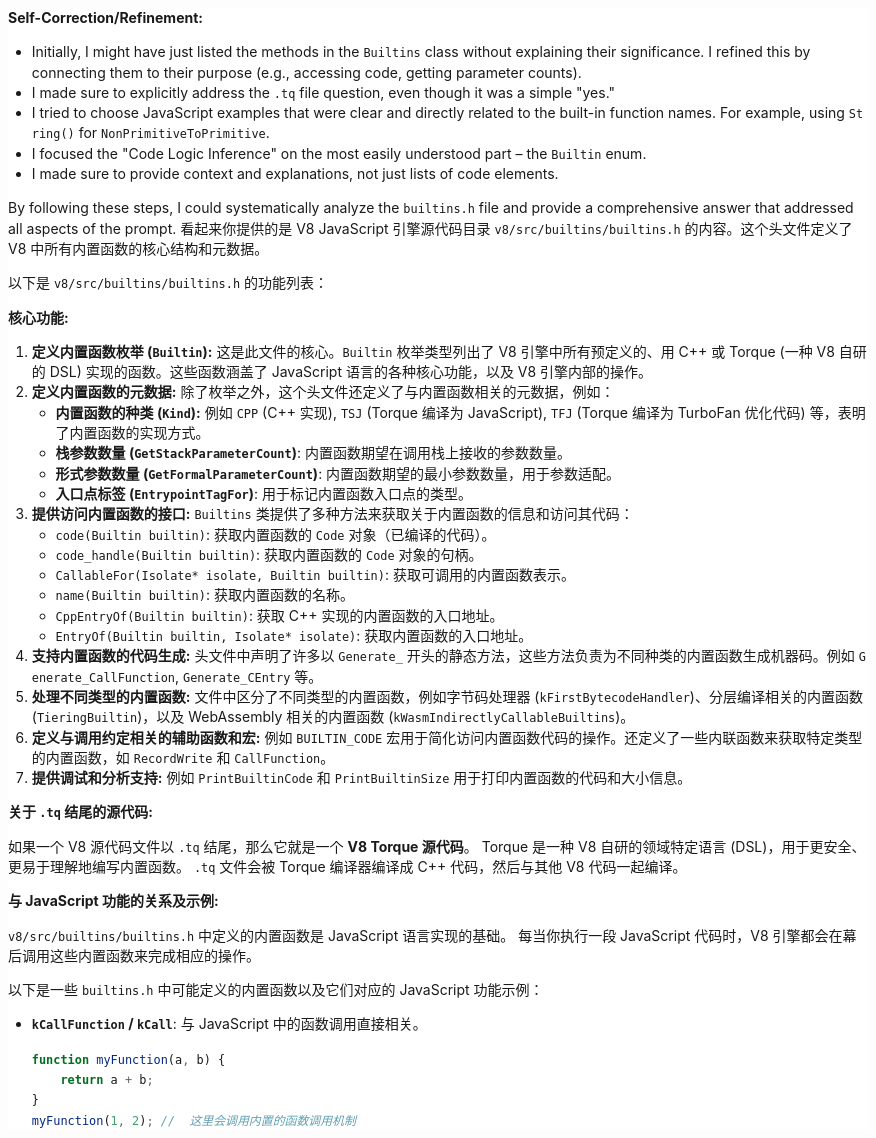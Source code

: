 **Self-Correction/Refinement:**

* Initially, I might have just listed the methods in the `Builtins` class without explaining their significance. I refined this by connecting them to their purpose (e.g., accessing code, getting parameter counts).
* I made sure to explicitly address the `.tq` file question, even though it was a simple "yes."
* I tried to choose JavaScript examples that were clear and directly related to the built-in function names. For example, using `String()` for `NonPrimitiveToPrimitive`.
* I focused the "Code Logic Inference" on the most easily understood part – the `Builtin` enum.
* I made sure to provide context and explanations, not just lists of code elements.

By following these steps, I could systematically analyze the `builtins.h` file and provide a comprehensive answer that addressed all aspects of the prompt.
看起来你提供的是 V8 JavaScript 引擎源代码目录 `v8/src/builtins/builtins.h` 的内容。这个头文件定义了 V8 中所有内置函数的核心结构和元数据。

以下是 `v8/src/builtins/builtins.h` 的功能列表：

**核心功能:**

1. **定义内置函数枚举 (`Builtin`):**  这是此文件的核心。`Builtin` 枚举类型列出了 V8 引擎中所有预定义的、用 C++ 或 Torque (一种 V8 自研的 DSL) 实现的函数。这些函数涵盖了 JavaScript 语言的各种核心功能，以及 V8 引擎内部的操作。
2. **定义内置函数的元数据:**  除了枚举之外，这个头文件还定义了与内置函数相关的元数据，例如：
    * **内置函数的种类 (`Kind`):**  例如 `CPP` (C++ 实现), `TSJ` (Torque 编译为 JavaScript), `TFJ` (Torque 编译为 TurboFan 优化代码) 等，表明了内置函数的实现方式。
    * **栈参数数量 (`GetStackParameterCount`)**:  内置函数期望在调用栈上接收的参数数量。
    * **形式参数数量 (`GetFormalParameterCount`)**:  内置函数期望的最小参数数量，用于参数适配。
    * **入口点标签 (`EntrypointTagFor`)**:  用于标记内置函数入口点的类型。
3. **提供访问内置函数的接口:**  `Builtins` 类提供了多种方法来获取关于内置函数的信息和访问其代码：
    * `code(Builtin builtin)`: 获取内置函数的 `Code` 对象（已编译的代码）。
    * `code_handle(Builtin builtin)`: 获取内置函数的 `Code` 对象的句柄。
    * `CallableFor(Isolate* isolate, Builtin builtin)`: 获取可调用的内置函数表示。
    * `name(Builtin builtin)`: 获取内置函数的名称。
    * `CppEntryOf(Builtin builtin)`:  获取 C++ 实现的内置函数的入口地址。
    * `EntryOf(Builtin builtin, Isolate* isolate)`: 获取内置函数的入口地址。
4. **支持内置函数的代码生成:**  头文件中声明了许多以 `Generate_` 开头的静态方法，这些方法负责为不同种类的内置函数生成机器码。例如 `Generate_CallFunction`, `Generate_CEntry` 等。
5. **处理不同类型的内置函数:**  文件中区分了不同类型的内置函数，例如字节码处理器 (`kFirstBytecodeHandler`)、分层编译相关的内置函数 (`TieringBuiltin`)，以及 WebAssembly 相关的内置函数 (`kWasmIndirectlyCallableBuiltins`)。
6. **定义与调用约定相关的辅助函数和宏:**  例如 `BUILTIN_CODE` 宏用于简化访问内置函数代码的操作。还定义了一些内联函数来获取特定类型的内置函数，如 `RecordWrite` 和 `CallFunction`。
7. **提供调试和分析支持:**  例如 `PrintBuiltinCode` 和 `PrintBuiltinSize` 用于打印内置函数的代码和大小信息。

**关于 `.tq` 结尾的源代码:**

如果一个 V8 源代码文件以 `.tq` 结尾，那么它就是一个 **V8 Torque 源代码**。 Torque 是一种 V8 自研的领域特定语言 (DSL)，用于更安全、更易于理解地编写内置函数。  `.tq` 文件会被 Torque 编译器编译成 C++ 代码，然后与其他 V8 代码一起编译。

**与 JavaScript 功能的关系及示例:**

`v8/src/builtins/builtins.h` 中定义的内置函数是 JavaScript 语言实现的基础。 每当你执行一段 JavaScript 代码时，V8 引擎都会在幕后调用这些内置函数来完成相应的操作。

以下是一些 `builtins.h` 中可能定义的内置函数以及它们对应的 JavaScript 功能示例：

* **`kCallFunction` / `kCall`**:  与 JavaScript 中的函数调用直接相关。
   ```javascript
   function myFunction(a, b) {
       return a + b;
   }
   myFunction(1, 2); //  这里会调用内置的函数调用机制
   ```
